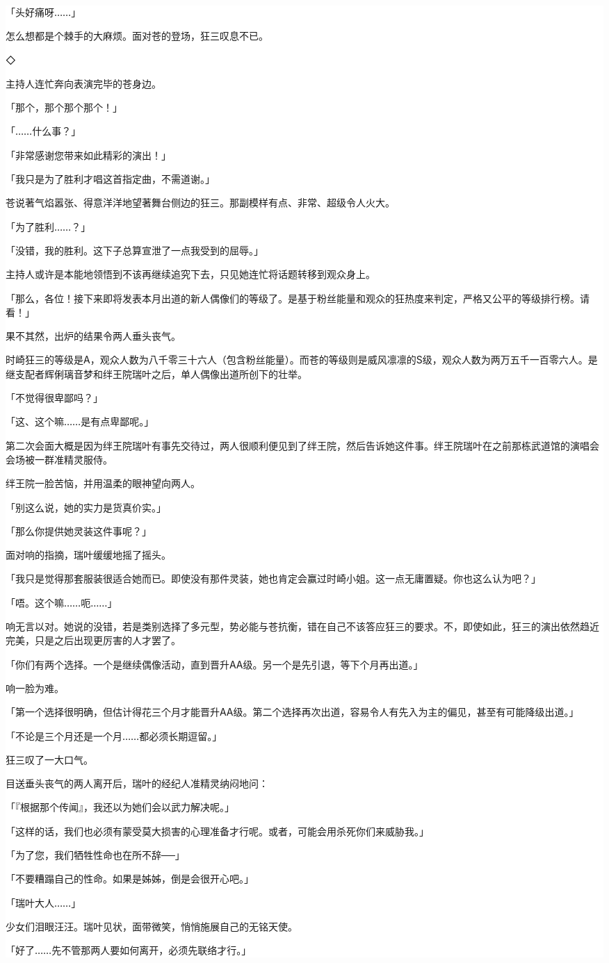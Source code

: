 「头好痛呀……」

怎么想都是个棘手的大麻烦。面对苍的登场，狂三叹息不已。

◇

主持人连忙奔向表演完毕的苍身边。

「那个，那个那个那个！」

「……什么事？」

「非常感谢您带来如此精彩的演出！」

「我只是为了胜利才唱这首指定曲，不需道谢。」

苍说著气焰嚣张、得意洋洋地望著舞台侧边的狂三。那副模样有点、非常、超级令人火大。

「为了胜利……？」

「没错，我的胜利。这下子总算宣泄了一点我受到的屈辱。」

主持人或许是本能地领悟到不该再继续追究下去，只见她连忙将话题转移到观众身上。

「那么，各位！接下来即将发表本月出道的新人偶像们的等级了。是基于粉丝能量和观众的狂热度来判定，严格又公平的等级排行榜。请看！」

果不其然，出炉的结果令两人垂头丧气。

时崎狂三的等级是A，观众人数为八千零三十六人（包含粉丝能量）。而苍的等级则是威风凛凛的S级，观众人数为两万五千一百零六人。是继支配者辉俐璃音梦和绊王院瑞叶之后，单人偶像出道所创下的壮举。

「不觉得很卑鄙吗？」

「这、这个嘛……是有点卑鄙呢。」

第二次会面大概是因为绊王院瑞叶有事先交待过，两人很顺利便见到了绊王院，然后告诉她这件事。绊王院瑞叶在之前那栋武道馆的演唱会会场被一群准精灵服侍。

绊王院一脸苦恼，并用温柔的眼神望向两人。

「别这么说，她的实力是货真价实。」

「那么你提供她灵装这件事呢？」

面对响的指摘，瑞叶缓缓地摇了摇头。

「我只是觉得那套服装很适合她而已。即使没有那件灵装，她也肯定会赢过时崎小姐。这一点无庸置疑。你也这么认为吧？」

「唔。这个嘛……呃……」

响无言以对。她说的没错，若是类别选择了多元型，势必能与苍抗衡，错在自己不该答应狂三的要求。不，即使如此，狂三的演出依然趋近完美，只是之后出现更厉害的人才罢了。

「你们有两个选择。一个是继续偶像活动，直到晋升AA级。另一个是先引退，等下个月再出道。」

响一脸为难。

「第一个选择很明确，但估计得花三个月才能晋升AA级。第二个选择再次出道，容易令人有先入为主的偏见，甚至有可能降级出道。」

「不论是三个月还是一个月……都必须长期逗留。」

狂三叹了一大口气。

目送垂头丧气的两人离开后，瑞叶的经纪人准精灵纳闷地问：

「『根据那个传闻』，我还以为她们会以武力解决呢。」

「这样的话，我们也必须有蒙受莫大损害的心理准备才行呢。或者，可能会用杀死你们来威胁我。」

「为了您，我们牺牲性命也在所不辞──」

「不要糟蹋自己的性命。如果是姊姊，倒是会很开心吧。」

「瑞叶大人……」

少女们泪眼汪汪。瑞叶见状，面带微笑，悄悄施展自己的无铭天使。

「好了……先不管那两人要如何离开，必须先联络才行。」

